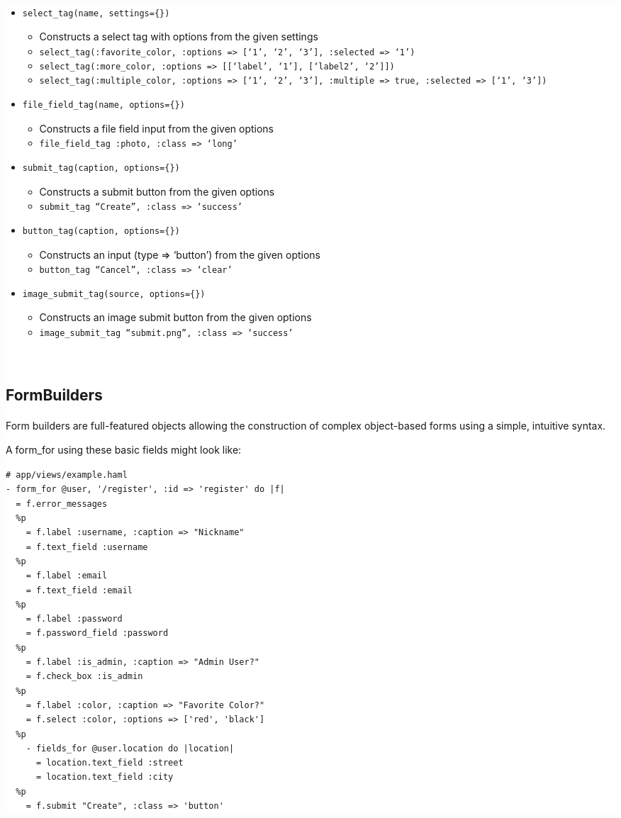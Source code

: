 -   `select_tag(name, settings={})`
    -   Constructs a select tag with options from the given settings
    -   `select_tag(:favorite_color, :options => [‘1’, ‘2’, ‘3’], :selected => ‘1’)`
    -   `select_tag(:more_color, :options => [[‘label’, ‘1’], [‘label2’, ‘2’]])`
    -   `select_tag(:multiple_color, :options => [‘1’, ‘2’, ‘3’], :multiple => true,
        :selected => [‘1’, ‘3’])`

-   `file_field_tag(name, options={})`
    -   Constructs a file field input from the given options
    -   `file_field_tag :photo, :class => ‘long’`

-   `submit_tag(caption, options={})`
    -   Constructs a submit button from the given options
    -   `submit_tag “Create”, :class => ‘success’`

-   `button_tag(caption, options={})`
    -   Constructs an input (type =\> ‘button’) from the given options
    -   `button_tag “Cancel”, :class => ‘clear’`

-   `image_submit_tag(source, options={})`
    -   Constructs an image submit button from the given options
    -   `image_submit_tag “submit.png”, :class => ‘success’`

 

## FormBuilders

Form builders are full-featured objects allowing the construction of complex object-based forms using a simple, intuitive syntax.

A form\_for using these basic fields might look like:

    # app/views/example.haml
    - form_for @user, '/register', :id => 'register' do |f|
      = f.error_messages
      %p
        = f.label :username, :caption => "Nickname"
        = f.text_field :username
      %p
        = f.label :email
        = f.text_field :email
      %p
        = f.label :password
        = f.password_field :password
      %p
        = f.label :is_admin, :caption => "Admin User?"
        = f.check_box :is_admin
      %p
        = f.label :color, :caption => "Favorite Color?"
        = f.select :color, :options => ['red', 'black']
      %p
        - fields_for @user.location do |location|
          = location.text_field :street
          = location.text_field :city
      %p
        = f.submit "Create", :class => 'button'

